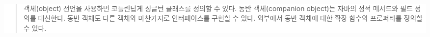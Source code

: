 > 객체(object) 선언을 사용하면 코틀린답게 싱글턴 클래스를 정의할 수 있다.
> 동반 객체(companion object)는 자바의 정적 메서드와 필드 정의를 대신한다.
> 동반 객체도 다른 객체와 마찬가지로 인터페이스를 구현할 수 있다. 외부에서 동반 객체에 대한 확장 함수와 프로퍼티를 정의할 수 있다.
